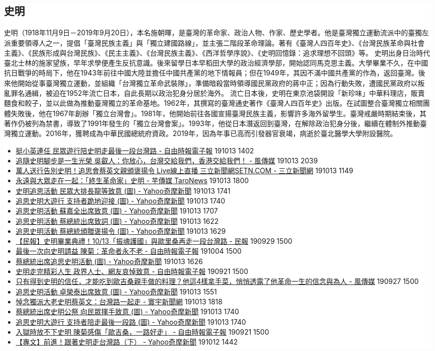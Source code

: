 ## 史明

史明（1918年11月9日－2019年9月20日），本名施朝暉，是臺灣的革命家、政治人物、作家、歷史學者。他是臺灣獨立運動流派中的臺獨左派重要領導人之一，提倡「臺灣民族主義」與「獨立建國路線」，並主張二階段革命理論。著有《臺灣人四百年史》、《台灣民族革命與社會主義》、《民族形成與台灣民族》、《民主主義》、《台灣民族主義》、《西洋哲學序說》、《史明回憶錄：追求理想不回頭》等。
史明出身日治時代臺北士林的施家望族，早年求學便產生反抗意識。後來留學日本早稻田大學的政治經濟學部，開始認同馬克思主義。大學畢業不久，在中國抗日戰爭的時局下，他在1943年前往中國大陸並擔任中國共產黨的地下情報員；但在1949年，其因不滿中國共產黨的作為，返回臺灣。後來他開始從事臺灣獨立運動，並組織「台灣獨立革命武裝隊」，準備暗殺當時領導國民黨政府的蔣中正；因為行動失敗，遭國民黨政府以叛亂罪名通緝，被迫在1952年流亡日本，自此長期以政治犯身分居於海外。
流亡日本後，史明在東京池袋開設「新珍味」中華料理店，販賣麵食和餃子，並以此做為推動臺灣獨立的革命基地。1962年，其撰寫的臺灣通史著作《臺灣人四百年史》出版。在試圖整合臺灣獨立相關團體失敗後，他在1967年創辦「獨立台灣會」。1981年，他開始前往各國宣揚臺灣民族主義，影響許多海外留學生。臺灣戒嚴時期結束後，其著作仍被列為禁書，導致了1991年發生的「獨立台灣會案」。1993年，他從日本潛返回到臺灣，在解除政治犯身分後，繼續在體制外推動臺灣獨立運動。2016年，獲聘成為中華民國總統府資政。2019年，因為年事已高而引發器官衰竭，病逝於臺北醫學大學附設醫院。
- [挺小英連任 民眾遊行陪史明走最後一段台灣路 - 自由時報電子報](https://news.ltn.com.tw/news/politics/breakingnews/2944847 "挺小英連任 民眾遊行陪史明走最後一段台灣路 - 自由時報電子報") 191013 1402
- [追隨史明腳步是一生光榮 吳叡人：你放心，台灣交給我們，香港交給我們！ - 風傳媒](https://www.storm.mg/article/1823238 "追隨史明腳步是一生光榮 吳叡人：你放心，台灣交給我們，香港交給我們！ - 風傳媒") 191013 2039
- [萬人送行告別史明！追思會蔡英文親頒褒揚令 Live線上直播 三立新聞網SETN.COM - 三立新聞網](https://live.setn.com/Live/2064 "萬人送行告別史明！追思會蔡英文親頒褒揚令 Live線上直播 三立新聞網SETN.COM - 三立新聞網") 191013 1149
- [永遠與大眾走在一起：「終生革命家」史明 - 芋傳媒 TaroNews](https://taronews.tw/2019/10/13/493416/ "永遠與大眾走在一起：「終生革命家」史明 - 芋傳媒 TaroNews") 191013 1800
- [史明追思活動 民眾大排長龍等致意 (圖) - Yahoo奇摩新聞](https://tw.news.yahoo.com/%E5%8F%B2%E6%98%8E%E8%BF%BD%E6%80%9D%E6%B4%BB%E5%8B%95-%E6%B0%91%E7%9C%BE%E5%A4%A7%E6%8E%92%E9%95%B7%E9%BE%8D%E7%AD%89%E8%87%B4%E6%84%8F-%E5%9C%96-094101628.html "史明追思活動 民眾大排長龍等致意 (圖) - Yahoo奇摩新聞") 191013 1741
- [追思史明大遊行 支持者跪地迎接 (圖) - Yahoo奇摩新聞](https://tw.news.yahoo.com/%E8%BF%BD%E6%80%9D%E5%8F%B2%E6%98%8E%E5%A4%A7%E9%81%8A%E8%A1%8C-%E6%94%AF%E6%8C%81%E8%80%85%E8%B7%AA%E5%9C%B0%E8%BF%8E%E6%8E%A5-%E5%9C%96-094001833.html "追思史明大遊行 支持者跪地迎接 (圖) - Yahoo奇摩新聞") 191013 1740
- [追思史明活動 蘇嘉全出席致意 (圖) - Yahoo奇摩新聞](https://tw.news.yahoo.com/%E8%BF%BD%E6%80%9D%E5%8F%B2%E6%98%8E%E6%B4%BB%E5%8B%95-%E8%98%87%E5%98%89%E5%85%A8%E5%87%BA%E5%B8%AD%E8%87%B4%E6%84%8F-%E5%9C%96-090700432.html "追思史明活動 蘇嘉全出席致意 (圖) - Yahoo奇摩新聞") 191013 1707
- [追思史明活動 蔡總統出席致詞 (圖) - Yahoo奇摩新聞](https://tw.news.yahoo.com/%E8%BF%BD%E6%80%9D%E5%8F%B2%E6%98%8E%E6%B4%BB%E5%8B%95-%E8%94%A1%E7%B8%BD%E7%B5%B1%E5%87%BA%E5%B8%AD%E8%87%B4%E8%A9%9E-%E5%9C%96-082200151.html "追思史明活動 蔡總統出席致詞 (圖) - Yahoo奇摩新聞") 191013 1622
- [追思史明活動 蔡總統頒贈褒揚令 (圖) - Yahoo奇摩新聞](https://tw.news.yahoo.com/%E8%BF%BD%E6%80%9D%E5%8F%B2%E6%98%8E%E6%B4%BB%E5%8B%95-%E8%94%A1%E7%B8%BD%E7%B5%B1%E9%A0%92%E8%B4%88%E8%A4%92%E6%8F%9A%E4%BB%A4-%E5%9C%96-082900327.html "追思史明活動 蔡總統頒贈褒揚令 (圖) - Yahoo奇摩新聞") 191013 1629
- [【民報】史明畢業典禮！10/13「振魂護國」與歐里桑再走一段台灣路 - 民報](https://www.peoplenews.tw/news/be458653-1f5e-4535-9201-e55fc8bd846e "【民報】史明畢業典禮！10/13「振魂護國」與歐里桑再走一段台灣路 - 民報") 190929 1500
- [最後一次向史明請益 陳菊：革命者永不老 - 自由時報電子報](https://news.ltn.com.tw/news/politics/breakingnews/2936058 "最後一次向史明請益 陳菊：革命者永不老 - 自由時報電子報") 191004 1500
- [蔡總統出席追思史明活動 (圖) - Yahoo奇摩新聞](https://tw.news.yahoo.com/%E8%94%A1%E7%B8%BD%E7%B5%B1%E5%87%BA%E5%B8%AD%E8%BF%BD%E6%80%9D%E5%8F%B2%E6%98%8E%E6%B4%BB%E5%8B%95-%E5%9C%96-082600104.html "蔡總統出席追思史明活動 (圖) - Yahoo奇摩新聞") 191013 1626
- [史明走完精彩人生 政界人士、網友哀悼致意 - 自由時報電子報](https://news.ltn.com.tw/news/politics/breakingnews/2922248 "史明走完精彩人生 政界人士、網友哀悼致意 - 自由時報電子報") 190921 1500
- [只有得到史明的信任，才能吃到歐吉桑親手做的料理？他這4樣拿手菜，悄悄透露了他革命一生的信念與為人 - 風傳媒](https://www.storm.mg/lifestyle/1761358 "只有得到史明的信任，才能吃到歐吉桑親手做的料理？他這4樣拿手菜，悄悄透露了他革命一生的信念與為人 - 風傳媒") 190927 1500
- [追思史明活動 卓榮泰出席致意 (圖) - Yahoo奇摩新聞](https://tw.news.yahoo.com/%E8%BF%BD%E6%80%9D%E5%8F%B2%E6%98%8E%E6%B4%BB%E5%8B%95-%E5%8D%93%E6%A6%AE%E6%B3%B0%E5%87%BA%E5%B8%AD%E8%87%B4%E6%84%8F-%E5%9C%96-075159845.html "追思史明活動 卓榮泰出席致意 (圖) - Yahoo奇摩新聞") 191013 1551
- [悼念獨派大老史明蔡英文：台灣路一起走 - 寰宇新聞網](http://globalnewstv.com.tw/201910/83817/ "悼念獨派大老史明蔡英文：台灣路一起走 - 寰宇新聞網") 191013 1818
- [蔡總統出席史明公祭 向民眾揮手致意 (圖) - Yahoo奇摩新聞](https://tw.news.yahoo.com/%E8%94%A1%E7%B8%BD%E7%B5%B1%E5%87%BA%E5%B8%AD%E5%8F%B2%E6%98%8E%E5%85%AC%E7%A5%AD-%E5%90%91%E6%B0%91%E7%9C%BE%E6%8F%AE%E6%89%8B%E8%87%B4%E6%84%8F-%E5%9C%96-094001630.html "蔡總統出席史明公祭 向民眾揮手致意 (圖) - Yahoo奇摩新聞") 191013 1740
- [追思史明大遊行 支持者陪走最後一段路 (圖) - Yahoo奇摩新聞](https://tw.news.yahoo.com/%E8%BF%BD%E6%80%9D%E5%8F%B2%E6%98%8E%E5%A4%A7%E9%81%8A%E8%A1%8C-%E6%94%AF%E6%8C%81%E8%80%85%E9%99%AA%E8%B5%B0%E6%9C%80%E5%BE%8C-%E6%AE%B5%E8%B7%AF-%E5%9C%96-094001400.html "追思史明大遊行 支持者陪走最後一段路 (圖) - Yahoo奇摩新聞") 191013 1740
- [入獄時放不下史明 陳菊感傷「歐吉桑，一路好走」 - 自由時報電子報](https://news.ltn.com.tw/news/politics/breakingnews/2922293 "入獄時放不下史明 陳菊感傷「歐吉桑，一路好走」 - 自由時報電子報") 190921 1500
- [【專文】前進！跟著史明走台灣路（下） - Yahoo奇摩新聞](https://tw.news.yahoo.com/%E5%B0%88%E6%96%87-%E5%89%8D%E9%80%B2-%E8%B7%9F%E8%91%97%E5%8F%B2%E6%98%8E%E8%B5%B0%E5%8F%B0%E7%81%A3%E8%B7%AF-%E4%B8%8B-064249718.html "【專文】前進！跟著史明走台灣路（下） - Yahoo奇摩新聞") 191012 1442
